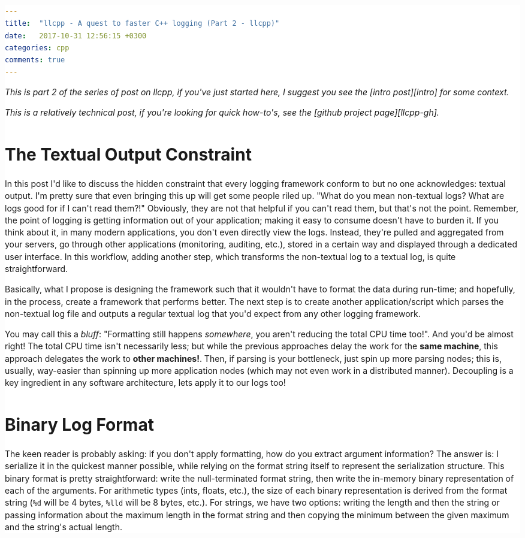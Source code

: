 ```yaml
---
title:  "llcpp - A quest to faster C++ logging (Part 2 - llcpp)"
date:   2017-10-31 12:56:15 +0300
categories: cpp
comments: true
---
```


_This is part 2 of the series of post on llcpp, if you've just started here, I suggest you see the [intro post][intro] for some context._

_This is a relatively technical post, if you're looking for quick how-to's, see the [github project page][llcpp-gh]._

# The Textual Output Constraint

In this post I'd like to discuss the hidden constraint that every logging framework conform to but no one acknowledges: textual output. I'm pretty sure that even bringing this up will get some people riled up. "What do you mean non-textual logs? What are logs good for if I can't read them?!" Obviously, they are not that helpful if you can't read them, but that's not the point. Remember, the point of logging is getting information out of your application; making it easy to consume doesn't have to burden it. If you think about it, in many modern applications, you don't even directly view the logs. Instead, they're pulled and aggregated from your servers, go through other applications (monitoring, auditing, etc.), stored in a certain way and displayed through a dedicated user interface. In this workflow, adding another step, which transforms the non-textual log to a textual log, is quite straightforward.

Basically, what I propose is designing the framework such that it wouldn't have to format the data during run-time; and hopefully, in the process, create a framework that performs better. The next step is to create another application/script which parses the non-textual log file and outputs a regular textual log that you'd expect from any other logging framework.

You may call this a *bluff*: "Formatting still happens *somewhere*, you aren't reducing the total CPU time too!". And you'd be almost right! The total CPU time isn't necessarily less; but while the previous approaches delay the work for the **same machine**, this approach delegates the work to **other machines!**. Then, if parsing is your bottleneck, just spin up more parsing nodes; this is, usually, way-easier than spinning up more application nodes (which may not even work in a distributed manner). Decoupling is a key ingredient in any software architecture, lets apply it to our logs too!

# Binary Log Format

The keen reader is probably asking: if you don't apply formatting, how do you extract argument information? The answer is: I serialize it in the quickest manner possible, while relying on the format string itself to represent the serialization structure. This binary format is pretty straightforward: write the null-terminated format string, then write the in-memory binary representation of each of the arguments. For arithmetic types (ints, floats, etc.), the size of each binary representation is derived from the format string (`%d` will be 4 bytes, `%lld` will be 8 bytes, etc.). For strings, we have two options: writing the length and then the string or passing information about the maximum length in the format string and then copying the minimum between the given maximum and the string's actual length.


[^1]: *Afternote*: After finishing the majority of the work on `llcpp` and these posts, I've found [this][udl-paper]. This is a proposal to add the GNU extension to the C++ standard, which seems to be abandoned. Continuing down the rabbbit-hole I got to [this thread](https://groups.google.com/a/isocpp.org/forum/#!topic/std-proposals/YtIPoZ4ESMI) which was an interesting read - especially Louis Dionne's last two comments, which unfortunately seem to be unanswered. Luois then posted [this](https://groups.google.com/a/isocpp.org/forum/#!topic/std-proposals/b1X597zMx9s), hopefully this will make it to the C++20 standard!
[udl-paper]: http://open-std.org/JTC1/SC22/WG21/docs/papers/2013/n3599.html
[intro]: {% post_url 2017-10-31-llcpp-a-quest-to-faster-logging-intro %}
[llcpp-gh]: https://github.com/blapid/llcpp
[part3]: {% post_url 2017-10-31-llcpp-a-quest-to-faster-logging-part-3 %}
[parsing-compile-time]: https://akrzemi1.wordpress.com/2011/05/11/parsing-strings-at-compile-time-part-i/
[user-defined-string-literals]: http://en.cppreference.com/w/cpp/language/user_literal